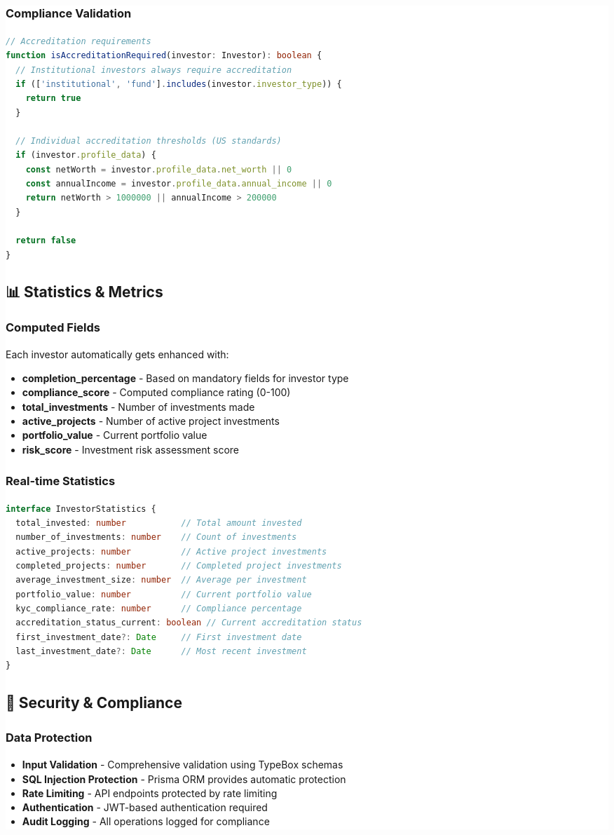 ### Compliance Validation
```typescript
// Accreditation requirements
function isAccreditationRequired(investor: Investor): boolean {
  // Institutional investors always require accreditation
  if (['institutional', 'fund'].includes(investor.investor_type)) {
    return true
  }
  
  // Individual accreditation thresholds (US standards)
  if (investor.profile_data) {
    const netWorth = investor.profile_data.net_worth || 0
    const annualIncome = investor.profile_data.annual_income || 0
    return netWorth > 1000000 || annualIncome > 200000
  }
  
  return false
}
```

## 📊 Statistics & Metrics

### Computed Fields
Each investor automatically gets enhanced with:
- **completion_percentage** - Based on mandatory fields for investor type
- **compliance_score** - Computed compliance rating (0-100)
- **total_investments** - Number of investments made
- **active_projects** - Number of active project investments
- **portfolio_value** - Current portfolio value
- **risk_score** - Investment risk assessment score

### Real-time Statistics
```typescript
interface InvestorStatistics {
  total_invested: number           // Total amount invested
  number_of_investments: number    // Count of investments
  active_projects: number          // Active project investments
  completed_projects: number       // Completed project investments
  average_investment_size: number  // Average per investment
  portfolio_value: number          // Current portfolio value
  kyc_compliance_rate: number      // Compliance percentage
  accreditation_status_current: boolean // Current accreditation status
  first_investment_date?: Date     // First investment date
  last_investment_date?: Date      // Most recent investment
}
```

## 🔐 Security & Compliance

### Data Protection
- **Input Validation** - Comprehensive validation using TypeBox schemas
- **SQL Injection Protection** - Prisma ORM provides automatic protection
- **Rate Limiting** - API endpoints protected by rate limiting
- **Authentication** - JWT-based authentication required
- **Audit Logging** - All operations logged for compliance
